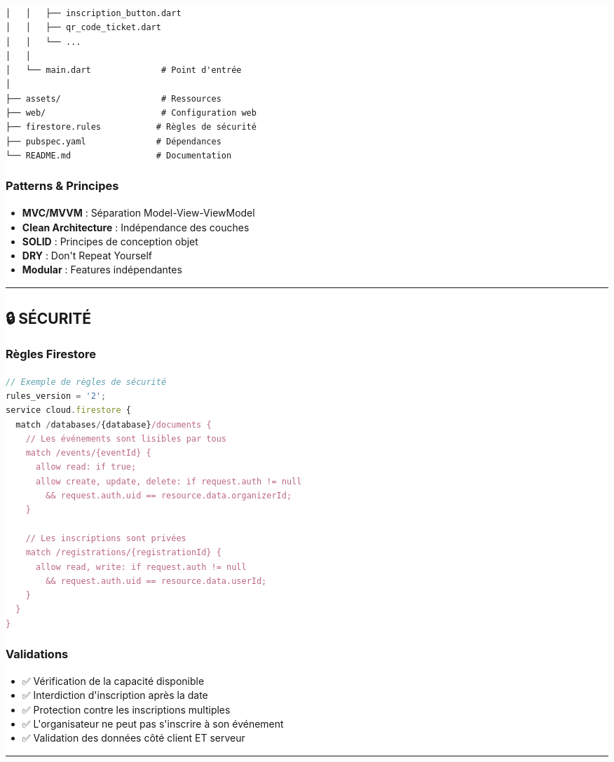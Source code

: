 ```
│   │   ├── inscription_button.dart
│   │   ├── qr_code_ticket.dart
│   │   └── ...
│   │
│   └── main.dart              # Point d'entrée
│
├── assets/                    # Ressources
├── web/                       # Configuration web
├── firestore.rules           # Règles de sécurité
├── pubspec.yaml              # Dépendances
└── README.md                 # Documentation
```

### Patterns & Principes
- **MVC/MVVM** : Séparation Model-View-ViewModel
- **Clean Architecture** : Indépendance des couches
- **SOLID** : Principes de conception objet
- **DRY** : Don't Repeat Yourself
- **Modular** : Features indépendantes

---

## 🔒 SÉCURITÉ

### Règles Firestore
```javascript
// Exemple de règles de sécurité
rules_version = '2';
service cloud.firestore {
  match /databases/{database}/documents {
    // Les événements sont lisibles par tous
    match /events/{eventId} {
      allow read: if true;
      allow create, update, delete: if request.auth != null 
        && request.auth.uid == resource.data.organizerId;
    }
    
    // Les inscriptions sont privées
    match /registrations/{registrationId} {
      allow read, write: if request.auth != null 
        && request.auth.uid == resource.data.userId;
    }
  }
}
```

### Validations
- ✅ Vérification de la capacité disponible
- ✅ Interdiction d'inscription après la date
- ✅ Protection contre les inscriptions multiples
- ✅ L'organisateur ne peut pas s'inscrire à son événement
- ✅ Validation des données côté client ET serveur

---